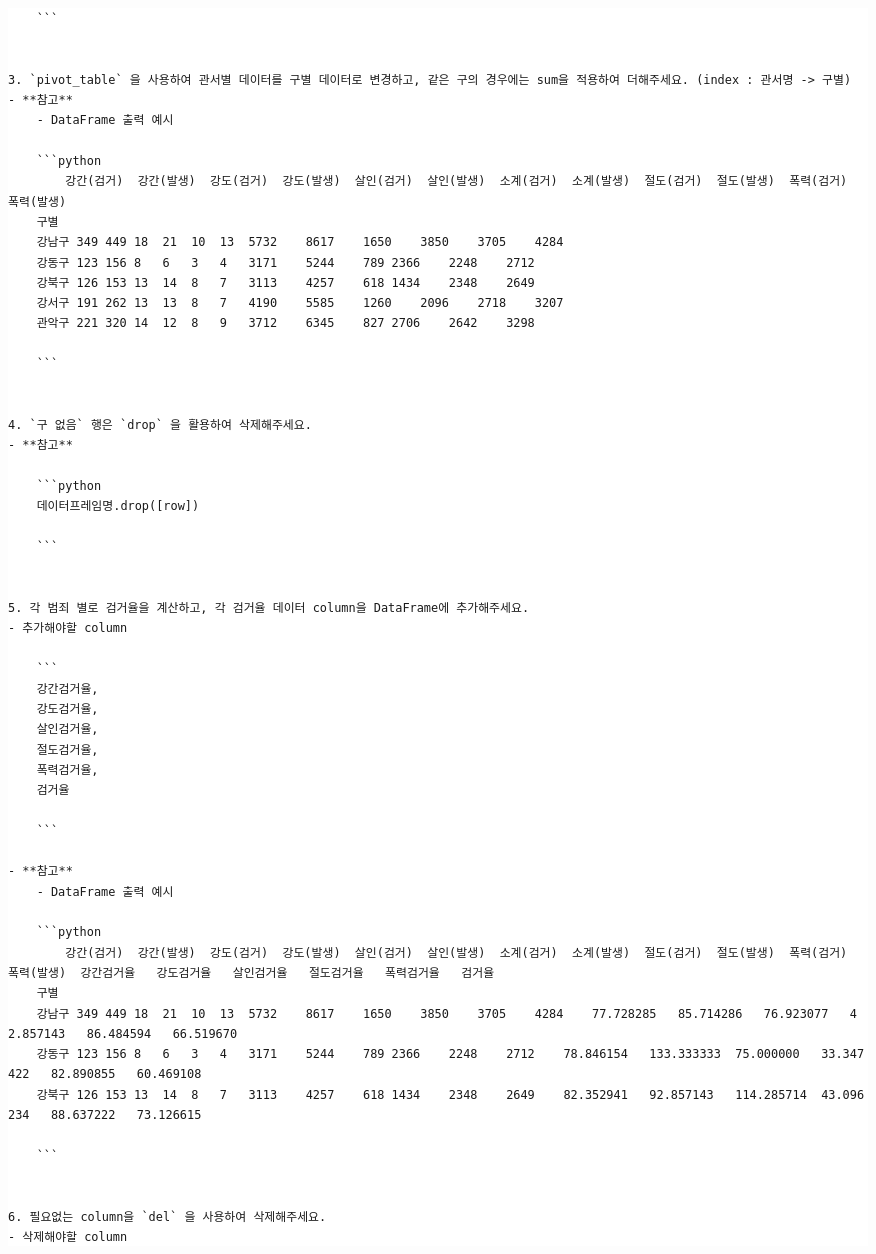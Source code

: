         ```
        
    
    3. `pivot_table` 을 사용하여 관서별 데이터를 구별 데이터로 변경하고, 같은 구의 경우에는 sum을 적용하여 더해주세요. (index : 관서명 -> 구별)
    - **참고**
        - DataFrame 출력 예시
        
        ```python
        	강간(검거)	강간(발생)	강도(검거)	강도(발생)	살인(검거)	살인(발생)	소계(검거)	소계(발생)	절도(검거)	절도(발생)	폭력(검거)	폭력(발생)
        구별
        강남구	349	449	18	21	10	13	5732	8617	1650	3850	3705	4284
        강동구	123	156	8	6	3	4	3171	5244	789	2366	2248	2712
        강북구	126	153	13	14	8	7	3113	4257	618	1434	2348	2649
        강서구	191	262	13	13	8	7	4190	5585	1260	2096	2718	3207
        관악구	221	320	14	12	8	9	3712	6345	827	2706	2642	3298
        
        ```
        
    
    4. `구 없음` 행은 `drop` 을 활용하여 삭제해주세요.
    - **참고**
        
        ```python
        데이터프레임명.drop([row])
        
        ```
        
    
    5. 각 범죄 별로 검거율을 계산하고, 각 검거율 데이터 column을 DataFrame에 추가해주세요.
    - 추가해야할 column
        
        ```
        강간검거율,
        강도검거율,
        살인검거율,
        절도검거율,
        폭력검거율,
        검거율
        
        ```
        
    - **참고**
        - DataFrame 출력 예시
        
        ```python
        	강간(검거)	강간(발생)	강도(검거)	강도(발생)	살인(검거)	살인(발생)	소계(검거)	소계(발생)	절도(검거)	절도(발생)	폭력(검거)	폭력(발생)	강간검거율	강도검거율	살인검거율	절도검거율	폭력검거율	검거율
        구별
        강남구	349	449	18	21	10	13	5732	8617	1650	3850	3705	4284	77.728285	85.714286	76.923077	42.857143	86.484594	66.519670
        강동구	123	156	8	6	3	4	3171	5244	789	2366	2248	2712	78.846154	133.333333	75.000000	33.347422	82.890855	60.469108
        강북구	126	153	13	14	8	7	3113	4257	618	1434	2348	2649	82.352941	92.857143	114.285714	43.096234	88.637222	73.126615
        
        ```
        
    
    6. 필요없는 column을 `del` 을 사용하여 삭제해주세요.
    - 삭제해야할 column
        